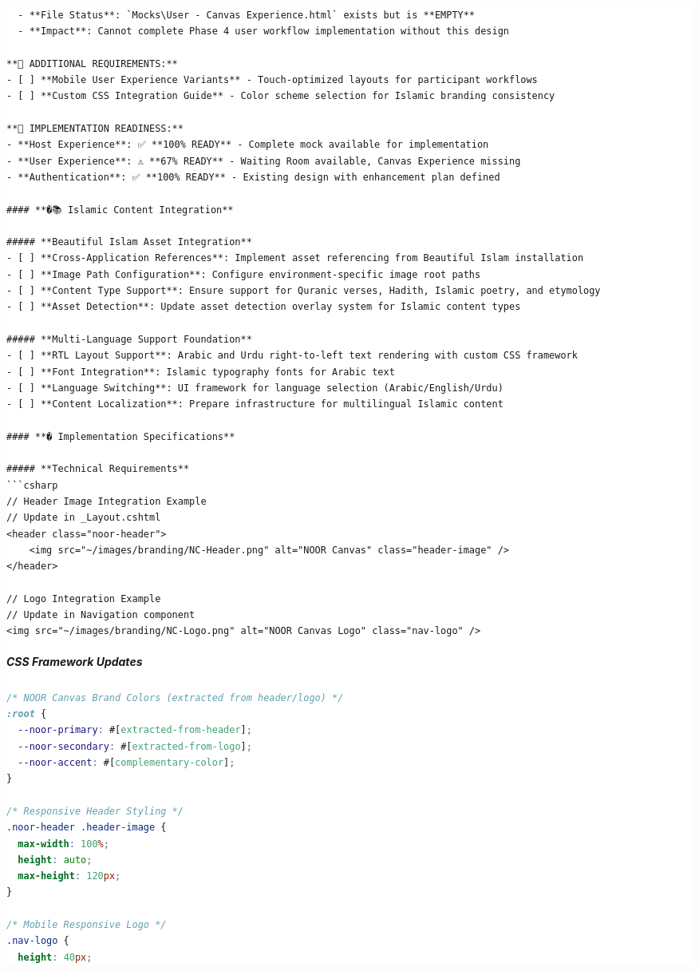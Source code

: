 ```
  - **File Status**: `Mocks\User - Canvas Experience.html` exists but is **EMPTY**
  - **Impact**: Cannot complete Phase 4 user workflow implementation without this design

**📱 ADDITIONAL REQUIREMENTS:**
- [ ] **Mobile User Experience Variants** - Touch-optimized layouts for participant workflows
- [ ] **Custom CSS Integration Guide** - Color scheme selection for Islamic branding consistency

**🎯 IMPLEMENTATION READINESS:**
- **Host Experience**: ✅ **100% READY** - Complete mock available for implementation
- **User Experience**: ⚠️ **67% READY** - Waiting Room available, Canvas Experience missing  
- **Authentication**: ✅ **100% READY** - Existing design with enhancement plan defined

#### **�📚 Islamic Content Integration**

##### **Beautiful Islam Asset Integration**
- [ ] **Cross-Application References**: Implement asset referencing from Beautiful Islam installation
- [ ] **Image Path Configuration**: Configure environment-specific image root paths
- [ ] **Content Type Support**: Ensure support for Quranic verses, Hadith, Islamic poetry, and etymology
- [ ] **Asset Detection**: Update asset detection overlay system for Islamic content types

##### **Multi-Language Support Foundation**
- [ ] **RTL Layout Support**: Arabic and Urdu right-to-left text rendering with custom CSS framework
- [ ] **Font Integration**: Islamic typography fonts for Arabic text
- [ ] **Language Switching**: UI framework for language selection (Arabic/English/Urdu)
- [ ] **Content Localization**: Prepare infrastructure for multilingual Islamic content

#### **� Implementation Specifications**

##### **Technical Requirements**
```csharp
// Header Image Integration Example
// Update in _Layout.cshtml
<header class="noor-header">
    <img src="~/images/branding/NC-Header.png" alt="NOOR Canvas" class="header-image" />
</header>

// Logo Integration Example  
// Update in Navigation component
<img src="~/images/branding/NC-Logo.png" alt="NOOR Canvas Logo" class="nav-logo" />
```

##### **CSS Framework Updates**
```css
/* NOOR Canvas Brand Colors (extracted from header/logo) */
:root {
  --noor-primary: #[extracted-from-header];
  --noor-secondary: #[extracted-from-logo];
  --noor-accent: #[complementary-color];
}

/* Responsive Header Styling */
.noor-header .header-image {
  max-width: 100%;
  height: auto;
  max-height: 120px;
}

/* Mobile Responsive Logo */
.nav-logo {
  height: 40px;
```